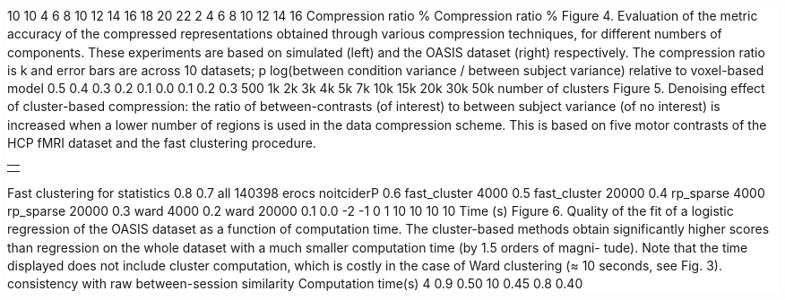10 10
4 6 8 10 12 14 16 18 20 22 2 4 6 8 10 12 14 16
Compression ratio % Compression ratio %
Figure 4. Evaluation of the metric accuracy of the compressed representations obtained through various compression techniques, for
different numbers of components. These experiments are based on simulated (left) and the OASIS dataset (right) respectively. The
compression ratio is k and error bars are across 10 datasets;
p
log(between condition variance / between subject variance) 
 relative to voxel-based model
0.5
0.4
0.3
0.2
0.1
0.0
0.1
0.2
0.3
500 1k 2k 3k 4k 5k 7k 10k 15k 20k 30k 50k
number of clusters
Figure 5. Denoising effect of cluster-based compression: the ratio of between-contrasts (of interest) to between subject variance (of no
interest) is increased when a lower number of regions is used in the data compression scheme. This is based on five motor contrasts of
the HCP fMRI dataset and the fast clustering procedure.

|    |
|:---|
|    |

Fast clustering for statistics
0.8
0.7
all 140398
erocs noitciderP 0.6
fast_cluster 4000
0.5
fast_cluster 20000
0.4 rp_sparse 4000
rp_sparse 20000
0.3
ward 4000
0.2
ward 20000
0.1
0.0
-2 -1 0 1
10 10 10 10
Time (s)
Figure 6. Quality of the fit of a logistic regression of the OASIS dataset as a function of computation time. The cluster-based methods
obtain significantly higher scores than regression on the whole dataset with a much smaller computation time (by 1.5 orders of magni-
tude). Note that the time displayed does not include cluster computation, which is costly in the case of Ward clustering (≈ 10 seconds,
see Fig. 3).
consistency with raw between-session similarity Computation time(s)
4
0.9 0.50 10
0.45
0.8
0.40